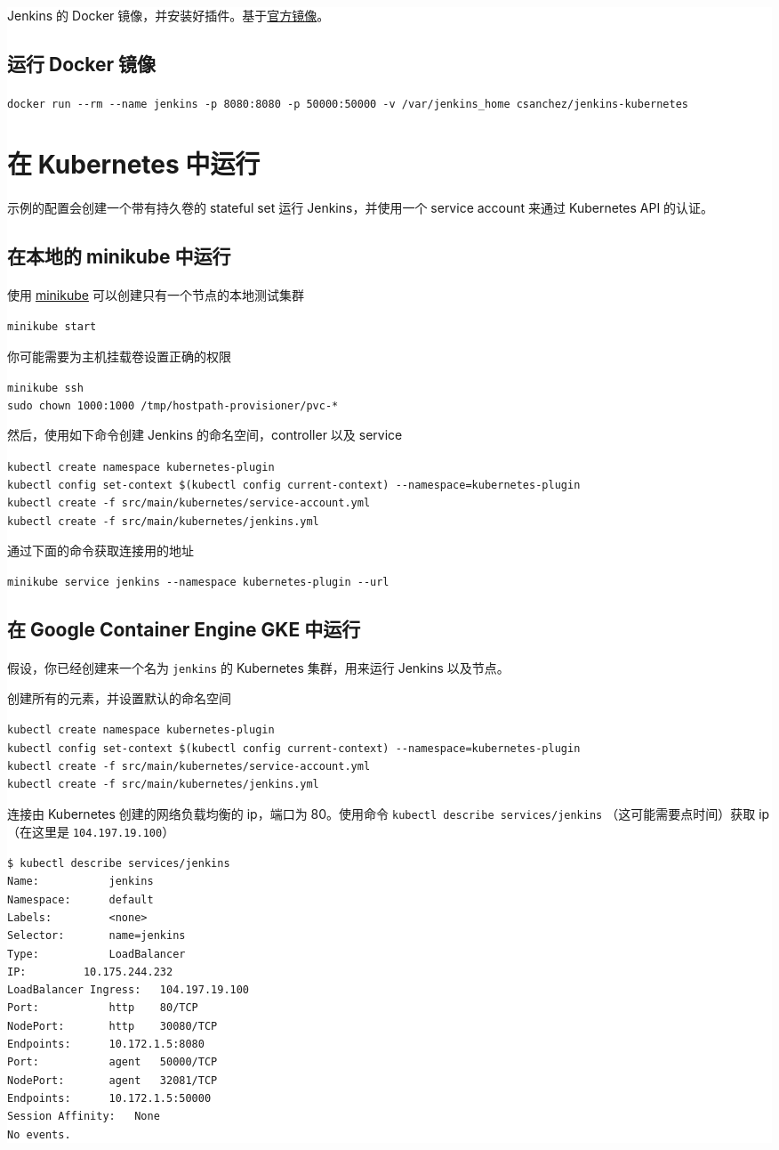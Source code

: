 Jenkins 的 Docker 镜像，并安装好插件。基于[官方镜像](https://hub.docker.com/r/jenkins/jenkins/)。

## 运行 Docker 镜像

    docker run --rm --name jenkins -p 8080:8080 -p 50000:50000 -v /var/jenkins_home csanchez/jenkins-kubernetes

# 在 Kubernetes 中运行

示例的配置会创建一个带有持久卷的 stateful set 运行 Jenkins，并使用一个 service account 来通过 Kubernetes API 的认证。

## 在本地的 minikube 中运行

使用 [minikube](https://github.com/kubernetes/minikube) 可以创建只有一个节点的本地测试集群

    minikube start

你可能需要为主机挂载卷设置正确的权限

    minikube ssh
    sudo chown 1000:1000 /tmp/hostpath-provisioner/pvc-*

然后，使用如下命令创建 Jenkins 的命名空间，controller 以及 service

    kubectl create namespace kubernetes-plugin
    kubectl config set-context $(kubectl config current-context) --namespace=kubernetes-plugin
    kubectl create -f src/main/kubernetes/service-account.yml
    kubectl create -f src/main/kubernetes/jenkins.yml

通过下面的命令获取连接用的地址

    minikube service jenkins --namespace kubernetes-plugin --url

## 在 Google Container Engine GKE 中运行

假设，你已经创建来一个名为 `jenkins` 的 Kubernetes 集群，用来运行 Jenkins 以及节点。

创建所有的元素，并设置默认的命名空间

    kubectl create namespace kubernetes-plugin
    kubectl config set-context $(kubectl config current-context) --namespace=kubernetes-plugin
    kubectl create -f src/main/kubernetes/service-account.yml
    kubectl create -f src/main/kubernetes/jenkins.yml

连接由 Kubernetes 创建的网络负载均衡的 ip，端口为 80。使用命令 `kubectl describe services/jenkins` （这可能需要点时间）获取 ip（在这里是 `104.197.19.100`）

    $ kubectl describe services/jenkins
    Name:           jenkins
    Namespace:      default
    Labels:         <none>
    Selector:       name=jenkins
    Type:           LoadBalancer
    IP:         10.175.244.232
    LoadBalancer Ingress:   104.197.19.100
    Port:           http    80/TCP
    NodePort:       http    30080/TCP
    Endpoints:      10.172.1.5:8080
    Port:           agent   50000/TCP
    NodePort:       agent   32081/TCP
    Endpoints:      10.172.1.5:50000
    Session Affinity:   None
    No events.
